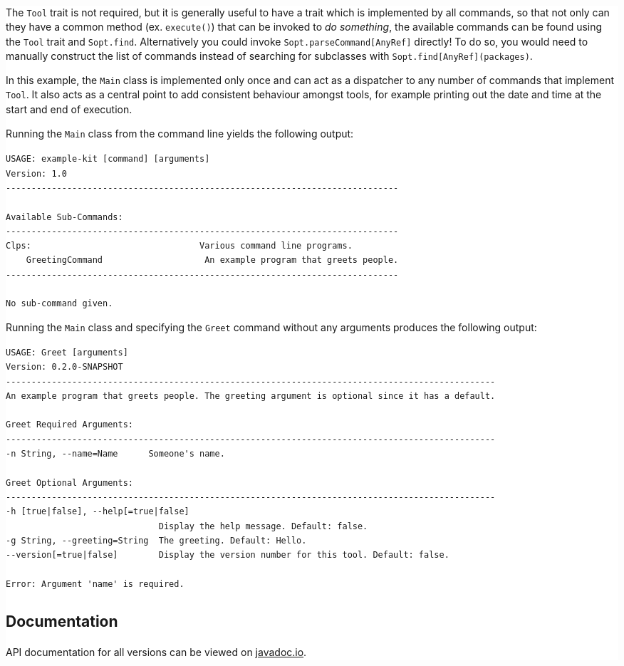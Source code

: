 The `Tool` trait is not required, but it is generally useful to have a trait which is implemented by all commands, so that not only can they have a common method (ex. `execute()`) that can be invoked to _do something_, the available commands can be found using the `Tool` trait and `Sopt.find`.  Alternatively you could invoke `Sopt.parseCommand[AnyRef]` directly!  To do so, you would need to manually construct the list of commands instead of searching for subclasses with `Sopt.find[AnyRef](packages)`.

In this example, the `Main` class is implemented only once and can act as a dispatcher to any number of commands that implement `Tool`.  It also acts as a central point to add consistent behaviour amongst tools, for example printing out the date and time at the start and end of execution.

Running the `Main` class from the command line yields the following output:

```
USAGE: example-kit [command] [arguments]
Version: 1.0
-----------------------------------------------------------------------------

Available Sub-Commands:
-----------------------------------------------------------------------------
Clps:                                 Various command line programs.
    GreetingCommand                    An example program that greets people.
-----------------------------------------------------------------------------

No sub-command given.
```

Running the `Main` class and specifying the `Greet` command without any arguments produces the following output:

```
USAGE: Greet [arguments]
Version: 0.2.0-SNAPSHOT
------------------------------------------------------------------------------------------------
An example program that greets people. The greeting argument is optional since it has a default.

Greet Required Arguments:
------------------------------------------------------------------------------------------------
-n String, --name=Name      Someone's name.

Greet Optional Arguments:
------------------------------------------------------------------------------------------------
-h [true|false], --help[=true|false]
                              Display the help message. Default: false.
-g String, --greeting=String  The greeting. Default: Hello.
--version[=true|false]        Display the version number for this tool. Default: false.

Error: Argument 'name' is required.
```

## Documentation

API documentation for all versions can be viewed on [javadoc.io](http://www.javadoc.io/doc/com.fulcrumgenomics/sopt_2.12/0.2.0).
 